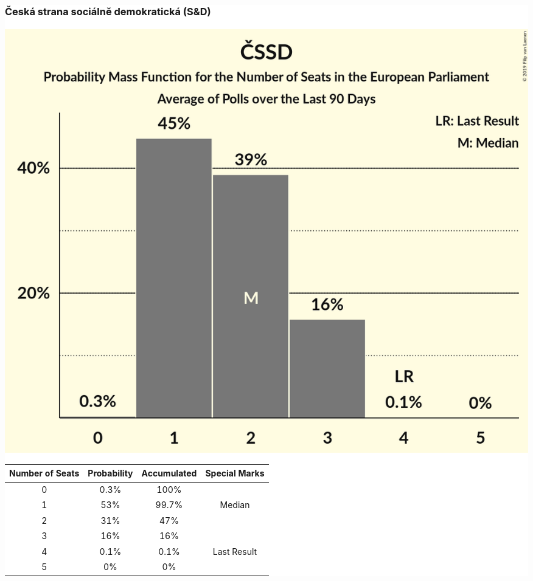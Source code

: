 ### Česká strana sociálně demokratická (S&D)

![Graph with seats probability mass function not yet produced](average-2019-05-07-coalitions-seats-pmf-čssd.png "Seats Probability Mass Function")

| Number of Seats | Probability | Accumulated | Special Marks |
|:---------------:|:-----------:|:-----------:|:-------------:|
| 0 | 0.3% | 100% |  |
| 1 | 53% | 99.7% | Median |
| 2 | 31% | 47% |  |
| 3 | 16% | 16% |  |
| 4 | 0.1% | 0.1% | Last Result |
| 5 | 0% | 0% |  |
